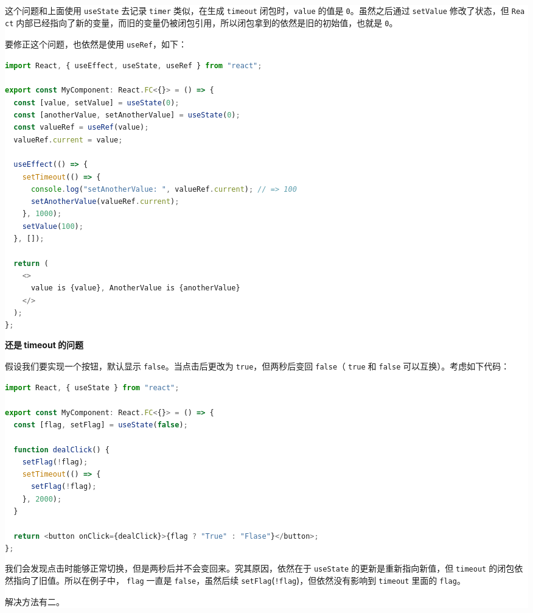 这个问题和上面使用 `useState` 去记录 `timer` 类似，在生成 `timeout` 闭包时，`value` 的值是 `0`。虽然之后通过 `setValue` 修改了状态，但 `React` 内部已经指向了新的变量，而旧的变量仍被闭包引用，所以闭包拿到的依然是旧的初始值，也就是 `0`。

要修正这个问题，也依然是使用 `useRef`，如下：

```typescript jsx
import React, { useEffect, useState, useRef } from "react";

export const MyComponent: React.FC<{}> = () => {
  const [value, setValue] = useState(0);
  const [anotherValue, setAnotherValue] = useState(0);
  const valueRef = useRef(value);
  valueRef.current = value;

  useEffect(() => {
    setTimeout(() => {
      console.log("setAnotherValue: ", valueRef.current); // => 100
      setAnotherValue(valueRef.current);
    }, 1000);
    setValue(100);
  }, []);

  return (
    <>
      value is {value}, AnotherValue is {anotherValue}
    </>
  );
};
```

**还是 timeout 的问题**

假设我们要实现一个按钮，默认显示 `false`。当点击后更改为 `true`，但两秒后变回 `false`（ `true` 和 `false` 可以互换）。考虑如下代码：

```typescript jsx
import React, { useState } from "react";

export const MyComponent: React.FC<{}> = () => {
  const [flag, setFlag] = useState(false);

  function dealClick() {
    setFlag(!flag);
    setTimeout(() => {
      setFlag(!flag);
    }, 2000);
  }

  return <button onClick={dealClick}>{flag ? "True" : "Flase"}</button>;
};
```

我们会发现点击时能够正常切换，但是两秒后并不会变回来。究其原因，依然在于 `useState` 的更新是重新指向新值，但 `timeout` 的闭包依然指向了旧值。所以在例子中， `flag` 一直是 `false`，虽然后续 `setFlag`(`!flag`)，但依然没有影响到 `timeout` 里面的 `flag`。

解决方法有二。
